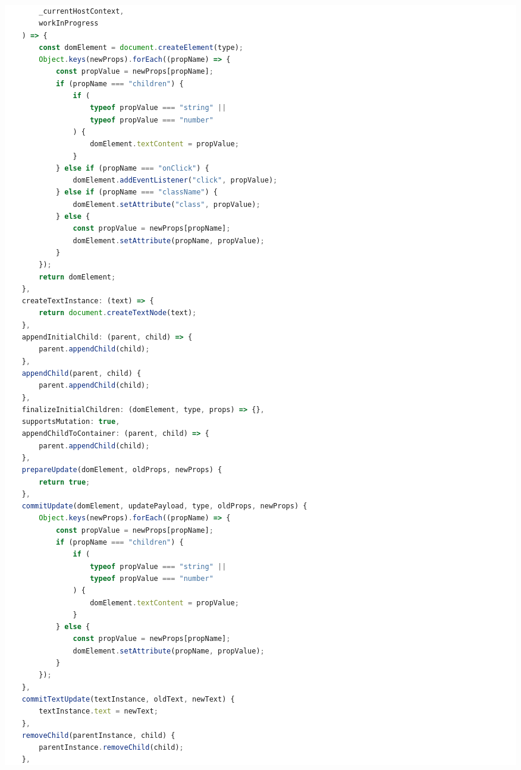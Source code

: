 ```js
		_currentHostContext,
		workInProgress
	) => {
		const domElement = document.createElement(type);
		Object.keys(newProps).forEach((propName) => {
			const propValue = newProps[propName];
			if (propName === "children") {
				if (
					typeof propValue === "string" ||
					typeof propValue === "number"
				) {
					domElement.textContent = propValue;
				}
			} else if (propName === "onClick") {
				domElement.addEventListener("click", propValue);
			} else if (propName === "className") {
				domElement.setAttribute("class", propValue);
			} else {
				const propValue = newProps[propName];
				domElement.setAttribute(propName, propValue);
			}
		});
		return domElement;
	},
	createTextInstance: (text) => {
		return document.createTextNode(text);
	},
	appendInitialChild: (parent, child) => {
		parent.appendChild(child);
	},
	appendChild(parent, child) {
		parent.appendChild(child);
	},
	finalizeInitialChildren: (domElement, type, props) => {},
	supportsMutation: true,
	appendChildToContainer: (parent, child) => {
		parent.appendChild(child);
	},
	prepareUpdate(domElement, oldProps, newProps) {
		return true;
	},
	commitUpdate(domElement, updatePayload, type, oldProps, newProps) {
		Object.keys(newProps).forEach((propName) => {
			const propValue = newProps[propName];
			if (propName === "children") {
				if (
					typeof propValue === "string" ||
					typeof propValue === "number"
				) {
					domElement.textContent = propValue;
				}
			} else {
				const propValue = newProps[propName];
				domElement.setAttribute(propName, propValue);
			}
		});
	},
	commitTextUpdate(textInstance, oldText, newText) {
		textInstance.text = newText;
	},
	removeChild(parentInstance, child) {
		parentInstance.removeChild(child);
	},
```